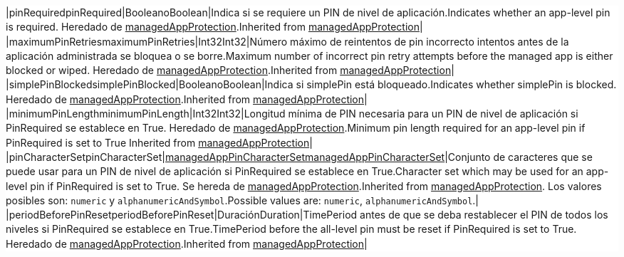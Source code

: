 |<span data-ttu-id="9b7a2-200">pinRequired</span><span class="sxs-lookup"><span data-stu-id="9b7a2-200">pinRequired</span></span>|<span data-ttu-id="9b7a2-201">Booleano</span><span class="sxs-lookup"><span data-stu-id="9b7a2-201">Boolean</span></span>|<span data-ttu-id="9b7a2-202">Indica si se requiere un PIN de nivel de aplicación.</span><span class="sxs-lookup"><span data-stu-id="9b7a2-202">Indicates whether an app-level pin is required.</span></span> <span data-ttu-id="9b7a2-203">Heredado de [managedAppProtection](../resources/intune_mam_managedappprotection.md).</span><span class="sxs-lookup"><span data-stu-id="9b7a2-203">Inherited from [managedAppProtection](../resources/intune_mam_managedappprotection.md)</span></span>|
|<span data-ttu-id="9b7a2-204">maximumPinRetries</span><span class="sxs-lookup"><span data-stu-id="9b7a2-204">maximumPinRetries</span></span>|<span data-ttu-id="9b7a2-205">Int32</span><span class="sxs-lookup"><span data-stu-id="9b7a2-205">Int32</span></span>|<span data-ttu-id="9b7a2-206">Número máximo de reintentos de pin incorrecto intentos antes de la aplicación administrada se bloquea o se borre.</span><span class="sxs-lookup"><span data-stu-id="9b7a2-206">Maximum number of incorrect pin retry attempts before the managed app is either blocked or wiped.</span></span> <span data-ttu-id="9b7a2-207">Heredado de [managedAppProtection](../resources/intune_mam_managedappprotection.md).</span><span class="sxs-lookup"><span data-stu-id="9b7a2-207">Inherited from [managedAppProtection](../resources/intune_mam_managedappprotection.md)</span></span>|
|<span data-ttu-id="9b7a2-208">simplePinBlocked</span><span class="sxs-lookup"><span data-stu-id="9b7a2-208">simplePinBlocked</span></span>|<span data-ttu-id="9b7a2-209">Booleano</span><span class="sxs-lookup"><span data-stu-id="9b7a2-209">Boolean</span></span>|<span data-ttu-id="9b7a2-210">Indica si simplePin está bloqueado.</span><span class="sxs-lookup"><span data-stu-id="9b7a2-210">Indicates whether simplePin is blocked.</span></span> <span data-ttu-id="9b7a2-211">Heredado de [managedAppProtection](../resources/intune_mam_managedappprotection.md).</span><span class="sxs-lookup"><span data-stu-id="9b7a2-211">Inherited from [managedAppProtection](../resources/intune_mam_managedappprotection.md)</span></span>|
|<span data-ttu-id="9b7a2-212">minimumPinLength</span><span class="sxs-lookup"><span data-stu-id="9b7a2-212">minimumPinLength</span></span>|<span data-ttu-id="9b7a2-213">Int32</span><span class="sxs-lookup"><span data-stu-id="9b7a2-213">Int32</span></span>|<span data-ttu-id="9b7a2-214">Longitud mínima de PIN necesaria para un PIN de nivel de aplicación si PinRequired se establece en True. Heredado de [managedAppProtection](../resources/intune_mam_managedappprotection.md).</span><span class="sxs-lookup"><span data-stu-id="9b7a2-214">Minimum pin length required for an app-level pin if PinRequired is set to True Inherited from [managedAppProtection](../resources/intune_mam_managedappprotection.md)</span></span>|
|<span data-ttu-id="9b7a2-215">pinCharacterSet</span><span class="sxs-lookup"><span data-stu-id="9b7a2-215">pinCharacterSet</span></span>|[<span data-ttu-id="9b7a2-216">managedAppPinCharacterSet</span><span class="sxs-lookup"><span data-stu-id="9b7a2-216">managedAppPinCharacterSet</span></span>](../resources/intune_mam_managedapppincharacterset.md)|<span data-ttu-id="9b7a2-217">Conjunto de caracteres que se puede usar para un PIN de nivel de aplicación si PinRequired se establece en True.</span><span class="sxs-lookup"><span data-stu-id="9b7a2-217">Character set which may be used for an app-level pin if PinRequired is set to True.</span></span> <span data-ttu-id="9b7a2-218">Se hereda de [managedAppProtection](../resources/intune_mam_managedappprotection.md).</span><span class="sxs-lookup"><span data-stu-id="9b7a2-218">Inherited from [managedAppProtection](../resources/intune_mam_managedappprotection.md).</span></span> <span data-ttu-id="9b7a2-219">Los valores posibles son: `numeric` y `alphanumericAndSymbol`.</span><span class="sxs-lookup"><span data-stu-id="9b7a2-219">Possible values are: `numeric`, `alphanumericAndSymbol`.</span></span>|
|<span data-ttu-id="9b7a2-220">periodBeforePinReset</span><span class="sxs-lookup"><span data-stu-id="9b7a2-220">periodBeforePinReset</span></span>|<span data-ttu-id="9b7a2-221">Duración</span><span class="sxs-lookup"><span data-stu-id="9b7a2-221">Duration</span></span>|<span data-ttu-id="9b7a2-222">TimePeriod antes de que se deba restablecer el PIN de todos los niveles si PinRequired se establece en True.</span><span class="sxs-lookup"><span data-stu-id="9b7a2-222">TimePeriod before the all-level pin must be reset if PinRequired is set to True.</span></span> <span data-ttu-id="9b7a2-223">Heredado de [managedAppProtection](../resources/intune_mam_managedappprotection.md).</span><span class="sxs-lookup"><span data-stu-id="9b7a2-223">Inherited from [managedAppProtection](../resources/intune_mam_managedappprotection.md)</span></span>|